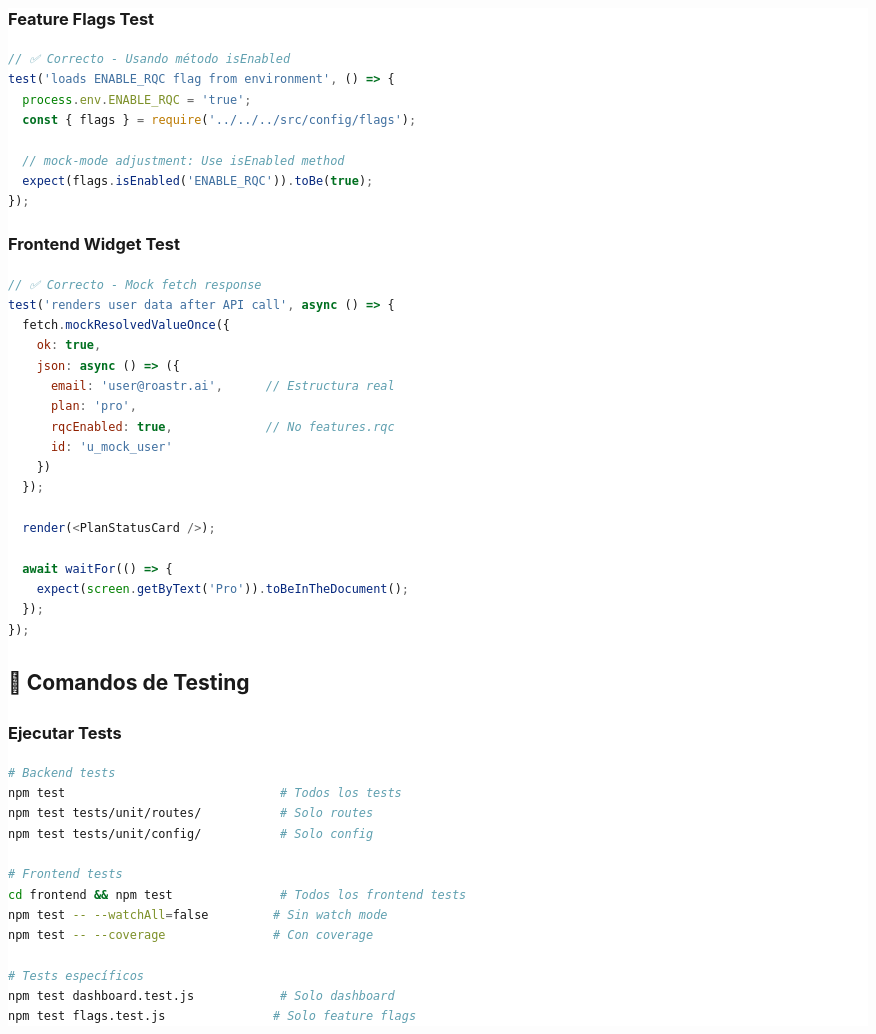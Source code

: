 ### Feature Flags Test

```javascript
// ✅ Correcto - Usando método isEnabled
test('loads ENABLE_RQC flag from environment', () => {
  process.env.ENABLE_RQC = 'true';
  const { flags } = require('../../../src/config/flags');
  
  // mock-mode adjustment: Use isEnabled method
  expect(flags.isEnabled('ENABLE_RQC')).toBe(true);
});
```

### Frontend Widget Test

```javascript
// ✅ Correcto - Mock fetch response
test('renders user data after API call', async () => {
  fetch.mockResolvedValueOnce({
    ok: true,
    json: async () => ({
      email: 'user@roastr.ai',      // Estructura real
      plan: 'pro',
      rqcEnabled: true,             // No features.rqc
      id: 'u_mock_user'
    })
  });

  render(<PlanStatusCard />);
  
  await waitFor(() => {
    expect(screen.getByText('Pro')).toBeInTheDocument();
  });
});
```

## 🚀 Comandos de Testing

### Ejecutar Tests

```bash
# Backend tests
npm test                              # Todos los tests
npm test tests/unit/routes/           # Solo routes
npm test tests/unit/config/           # Solo config

# Frontend tests  
cd frontend && npm test               # Todos los frontend tests
npm test -- --watchAll=false         # Sin watch mode
npm test -- --coverage               # Con coverage

# Tests específicos
npm test dashboard.test.js            # Solo dashboard
npm test flags.test.js               # Solo feature flags
```
